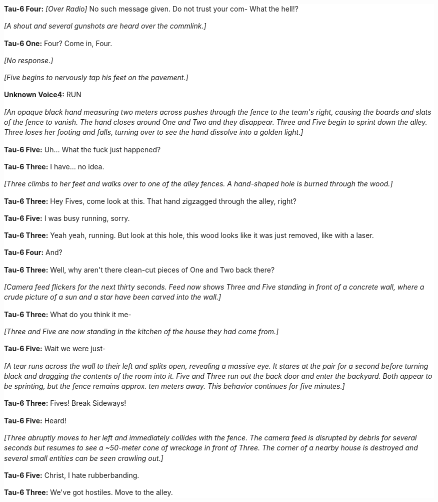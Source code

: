 **Tau-6 Four:** _\[Over Radio\]_ No such message given. Do not trust your com- What the hell!?

_\[A shout and several gunshots are heard over the commlink.\]_

**Tau-6 One:** Four? Come in, Four.

_\[No response.\]_

_\[Five begins to nervously tap his feet on the pavement.\]_

**Unknown Voice[4](javascript:;):** RUN

_\[An opaque black hand measuring two meters across pushes through the fence to the team's right, causing the boards and slats of the fence to vanish. The hand closes around One and Two and they disappear. Three and Five begin to sprint down the alley. Three loses her footing and falls, turning over to see the hand dissolve into a golden light.\]_

**Tau-6 Five:** Uh… What the fuck just happened?

**Tau-6 Three:** I have… no idea.

_\[Three climbs to her feet and walks over to one of the alley fences. A hand-shaped hole is burned through the wood.\]_

**Tau-6 Three:** Hey Fives, come look at this. That hand zigzagged through the alley, right?

**Tau-6 Five:** I was busy running, sorry.

**Tau-6 Three:** Yeah yeah, running. But look at this hole, this wood looks like it was just removed, like with a laser.

**Tau-6 Four:** And?

**Tau-6 Three:** Well, why aren't there clean-cut pieces of One and Two back there?

_\[Camera feed flickers for the next thirty seconds. Feed now shows Three and Five standing in front of a concrete wall, where a crude picture of a sun and a star have been carved into the wall.\]_

**Tau-6 Three:** What do you think it me-

_\[Three and Five are now standing in the kitchen of the house they had come from.\]_

**Tau-6 Five:** Wait we were just-

_\[A tear runs across the wall to their left and splits open, revealing a massive eye. It stares at the pair for a second before turning black and dragging the contents of the room into it. Five and Three run out the back door and enter the backyard. Both appear to be sprinting, but the fence remains approx. ten meters away. This behavior continues for five minutes.\]_

**Tau-6 Three:** Fives! Break Sideways!

**Tau-6 Five:** Heard!

_\[Three abruptly moves to her left and immediately collides with the fence. The camera feed is disrupted by debris for several seconds but resumes to see a ~50-meter cone of wreckage in front of Three. The corner of a nearby house is destroyed and several small entities can be seen crawling out.\]_

**Tau-6 Five:** Christ, I hate rubberbanding.

**Tau-6 Three:** We've got hostiles. Move to the alley.
